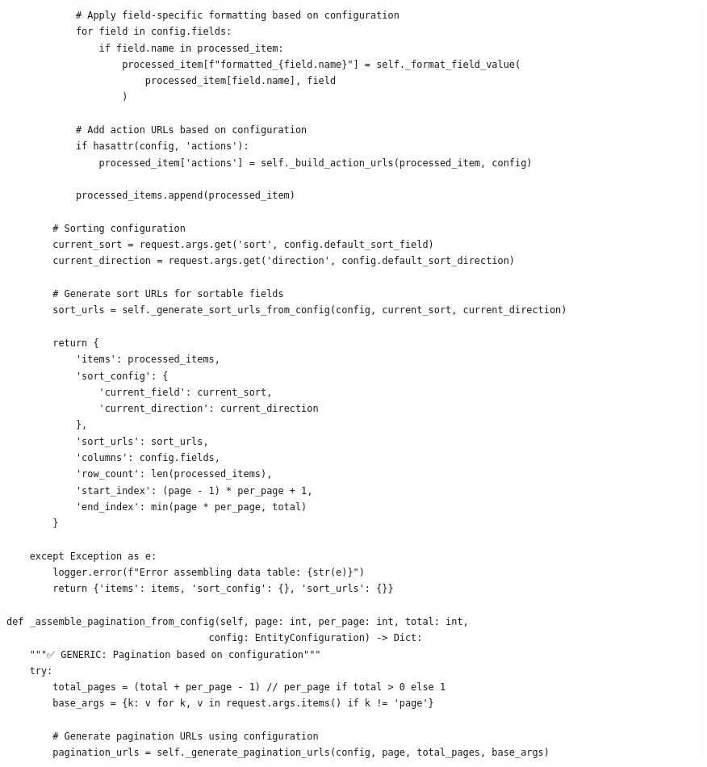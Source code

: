                 # Apply field-specific formatting based on configuration
                for field in config.fields:
                    if field.name in processed_item:
                        processed_item[f"formatted_{field.name}"] = self._format_field_value(
                            processed_item[field.name], field
                        )
                
                # Add action URLs based on configuration
                if hasattr(config, 'actions'):
                    processed_item['actions'] = self._build_action_urls(processed_item, config)
                
                processed_items.append(processed_item)
            
            # Sorting configuration
            current_sort = request.args.get('sort', config.default_sort_field)
            current_direction = request.args.get('direction', config.default_sort_direction)
            
            # Generate sort URLs for sortable fields
            sort_urls = self._generate_sort_urls_from_config(config, current_sort, current_direction)
            
            return {
                'items': processed_items,
                'sort_config': {
                    'current_field': current_sort,
                    'current_direction': current_direction
                },
                'sort_urls': sort_urls,
                'columns': config.fields,
                'row_count': len(processed_items),
                'start_index': (page - 1) * per_page + 1,
                'end_index': min(page * per_page, total)
            }
            
        except Exception as e:
            logger.error(f"Error assembling data table: {str(e)}")
            return {'items': items, 'sort_config': {}, 'sort_urls': {}}
    
    def _assemble_pagination_from_config(self, page: int, per_page: int, total: int, 
                                       config: EntityConfiguration) -> Dict:
        """✅ GENERIC: Pagination based on configuration"""
        try:
            total_pages = (total + per_page - 1) // per_page if total > 0 else 1
            base_args = {k: v for k, v in request.args.items() if k != 'page'}
            
            # Generate pagination URLs using configuration
            pagination_urls = self._generate_pagination_urls(config, page, total_pages, base_args)
            